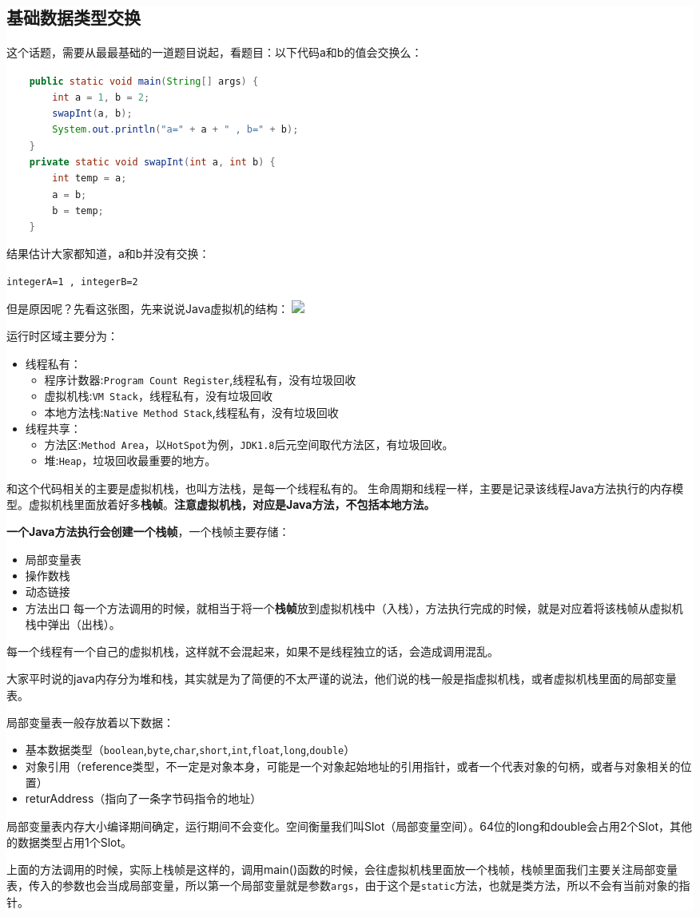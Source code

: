 
## 基础数据类型交换
这个话题，需要从最最基础的一道题目说起，看题目：以下代码a和b的值会交换么：
```java
    public static void main(String[] args) {
        int a = 1, b = 2;
        swapInt(a, b);
        System.out.println("a=" + a + " , b=" + b);
    }
    private static void swapInt(int a, int b) {
        int temp = a;
        a = b;
        b = temp;
    }    
```
结果估计大家都知道，a和b并没有交换：
```shell
integerA=1 , integerB=2
```

但是原因呢？先看这张图，先来说说Java虚拟机的结构：
![](https://markdownpicture.oss-cn-qingdao.aliyuncs.com/20210124193442.png)

运行时区域主要分为：
- 线程私有：
    - 程序计数器:`Program Count Register`,线程私有，没有垃圾回收
    - 虚拟机栈:`VM Stack`，线程私有，没有垃圾回收
    - 本地方法栈:`Native Method Stack`,线程私有，没有垃圾回收
- 线程共享：
    - 方法区:`Method Area`，以`HotSpot`为例，`JDK1.8`后元空间取代方法区，有垃圾回收。
    - 堆:`Heap`，垃圾回收最重要的地方。

和这个代码相关的主要是虚拟机栈，也叫方法栈，是每一个线程私有的。
生命周期和线程一样，主要是记录该线程Java方法执行的内存模型。虚拟机栈里面放着好多**栈帧**。**注意虚拟机栈，对应是Java方法，不包括本地方法。**

**一个Java方法执行会创建一个栈帧**，一个栈帧主要存储：
- 局部变量表
- 操作数栈
- 动态链接
- 方法出口
每一个方法调用的时候，就相当于将一个**栈帧**放到虚拟机栈中（入栈），方法执行完成的时候，就是对应着将该栈帧从虚拟机栈中弹出（出栈）。

每一个线程有一个自己的虚拟机栈，这样就不会混起来，如果不是线程独立的话，会造成调用混乱。

大家平时说的java内存分为堆和栈，其实就是为了简便的不太严谨的说法，他们说的栈一般是指虚拟机栈，或者虚拟机栈里面的局部变量表。

局部变量表一般存放着以下数据：
- 基本数据类型（`boolean`,`byte`,`char`,`short`,`int`,`float`,`long`,`double`）
- 对象引用（reference类型，不一定是对象本身，可能是一个对象起始地址的引用指针，或者一个代表对象的句柄，或者与对象相关的位置）
- returAddress（指向了一条字节码指令的地址）

局部变量表内存大小编译期间确定，运行期间不会变化。空间衡量我们叫Slot（局部变量空间）。64位的long和double会占用2个Slot，其他的数据类型占用1个Slot。

上面的方法调用的时候，实际上栈帧是这样的，调用main()函数的时候，会往虚拟机栈里面放一个栈帧，栈帧里面我们主要关注局部变量表，传入的参数也会当成局部变量，所以第一个局部变量就是参数`args`，由于这个是`static`方法，也就是类方法，所以不会有当前对象的指针。

